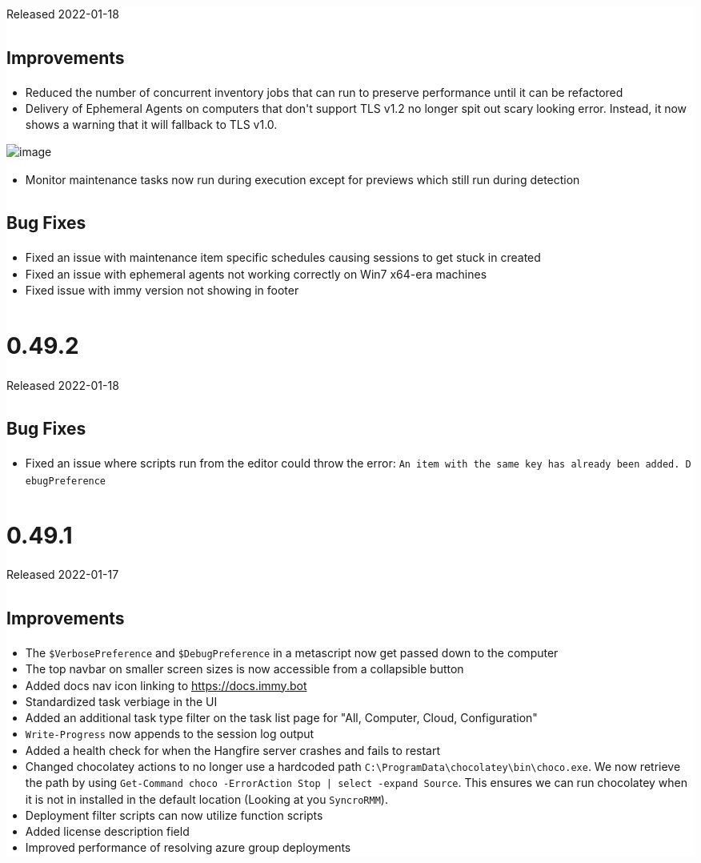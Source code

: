 Released 2022-01-18

## Improvements


- Reduced the number of concurrent inventory jobs that can run to preserve performance until it can be refactored
- Delivery of Ephemeral Agents on computers that don't support TLS v1.2 no longer spit out scary looking error. Instead, it now shows a warning that it will fallback to TLS v1.0.

![image](https://immybot.blob.core.windows.net/release-media/f75ad884-21de-4737-9c79-0c0d55a05411)

- Monitor maintenance tasks now run during execution except for previews which still run during detection

## Bug Fixes


- Fixed an issue with maintenance item specific schedules causing sessions to get stuck in created
- Fixed an issue with ephemeral agents not working correctly on Win7 x64-era machines
- Fixed issue with immy version not showing in footer

# 0.49.2

Released 2022-01-18

## Bug Fixes


- Fixed an issue where scripts run from the editor could throw the error: `An item with the same key has already been added. DebugPreference`

# 0.49.1

Released 2022-01-17

## Improvements


- The `$VerbosePreference` and `$DebugPreference` in a metascript now get passed down to the computer
- The top navbar on smaller screen sizes is now accessible from a collapsible button
- Added docs nav icon linking to https://docs.immy.bot
- Standardized task verbiage in the UI
- Added an additional task type filter on the task list page for "All, Computer, Cloud, Configuration"
- `Write-Progress` now appends to the session log output
- Added a health check for when the Hangfire server crashes and fails to restart
- Changed chocolatey actions to no longer use a hardcoded path `C:\ProgramData\chocolatey\bin\choco.exe`. We now retrieve the path by using `Get-Command choco -ErrorAction Stop | select -expand Source`. This ensures we can run chocolatey when it is not in installed in the default location (Looking at you `SyncroRMM`).
- Deployment filter scripts can now utilize function scripts
- Added license description field
- Improved performance of resolving azure group deployments
